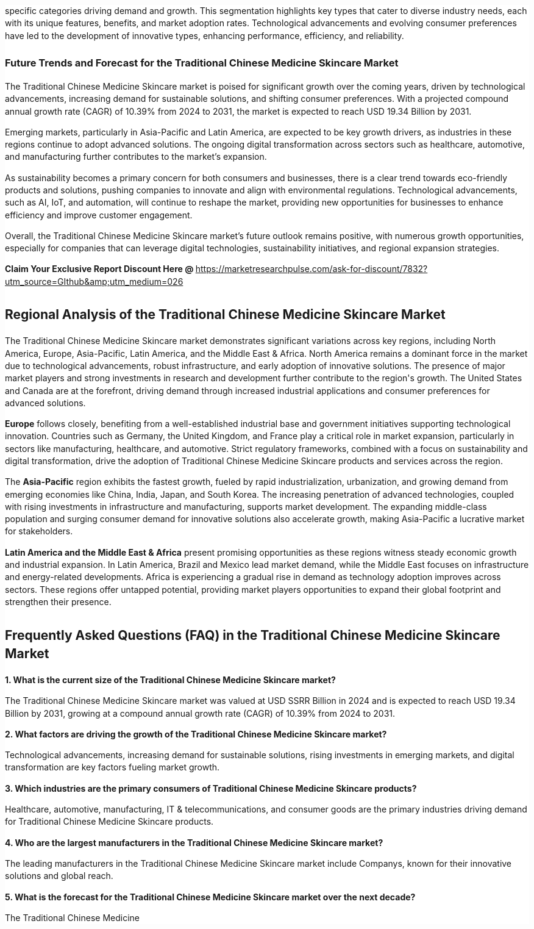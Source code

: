 specific categories driving demand and growth. This segmentation highlights key types that cater to diverse industry needs, each with its unique features, benefits, and market adoption rates. Technological advancements and evolving consumer preferences have led to the development of innovative types, enhancing performance, efficiency, and reliability.</p><h3>Future Trends and Forecast for the Traditional Chinese Medicine Skincare Market</h3><p>The Traditional Chinese Medicine Skincare market is poised for significant growth over the coming years, driven by technological advancements, increasing demand for sustainable solutions, and shifting consumer preferences. With a projected compound annual growth rate (CAGR) of 10.39% from 2024 to 2031, the market is expected to reach USD 19.34 Billion by 2031.</p><p>Emerging markets, particularly in Asia-Pacific and Latin America, are expected to be key growth drivers, as industries in these regions continue to adopt advanced solutions. The ongoing digital transformation across sectors such as healthcare, automotive, and manufacturing further contributes to the market&rsquo;s expansion.</p><p>As sustainability becomes a primary concern for both consumers and businesses, there is a clear trend towards eco-friendly products and solutions, pushing companies to innovate and align with environmental regulations. Technological advancements, such as AI, IoT, and automation, will continue to reshape the market, providing new opportunities for businesses to enhance efficiency and improve customer engagement.</p><p>Overall, the Traditional Chinese Medicine Skincare market&rsquo;s future outlook remains positive, with numerous growth opportunities, especially for companies that can leverage digital technologies, sustainability initiatives, and regional expansion strategies.</p><p><strong>Claim Your Exclusive Report Discount Here @ </strong><a href="https://marketresearchpulse.com/ask-for-discount/7832?utm_source=GIthub&amp;utm_medium=026">https://marketresearchpulse.com/ask-for-discount/7832?utm_source=GIthub&amp;utm_medium=026</a></p><h2><strong>Regional Analysis of the Traditional Chinese Medicine Skincare Market</strong></h2><p>The Traditional Chinese Medicine Skincare market demonstrates significant variations across key regions, including North America, Europe, Asia-Pacific, Latin America, and the Middle East &amp; Africa. North America remains a dominant force in the market due to technological advancements, robust infrastructure, and early adoption of innovative solutions. The presence of major market players and strong investments in research and development further contribute to the region's growth. The United States and Canada are at the forefront, driving demand through increased industrial applications and consumer preferences for advanced solutions.</p><p><strong>Europe</strong> follows closely, benefiting from a well-established industrial base and government initiatives supporting technological innovation. Countries such as Germany, the United Kingdom, and France play a critical role in market expansion, particularly in sectors like manufacturing, healthcare, and automotive. Strict regulatory frameworks, combined with a focus on sustainability and digital transformation, drive the adoption of Traditional Chinese Medicine Skincare products and services across the region.</p><p>The <strong>Asia-Pacific</strong> region exhibits the fastest growth, fueled by rapid industrialization, urbanization, and growing demand from emerging economies like China, India, Japan, and South Korea. The increasing penetration of advanced technologies, coupled with rising investments in infrastructure and manufacturing, supports market development. The expanding middle-class population and surging consumer demand for innovative solutions also accelerate growth, making Asia-Pacific a lucrative market for stakeholders.</p><p><strong>Latin America and the Middle East &amp; Africa</strong> present promising opportunities as these regions witness steady economic growth and industrial expansion. In Latin America, Brazil and Mexico lead market demand, while the Middle East focuses on infrastructure and energy-related developments. Africa is experiencing a gradual rise in demand as technology adoption improves across sectors. These regions offer untapped potential, providing market players opportunities to expand their global footprint and strengthen their presence.</p><h2><strong>Frequently Asked Questions (FAQ) in the Traditional Chinese Medicine Skincare Market</strong></h2><p><strong>1. What is the current size of the Traditional Chinese Medicine Skincare market?</strong></p><p>The Traditional Chinese Medicine Skincare market was valued at USD SSRR Billion in 2024 and is expected to reach USD 19.34 Billion by 2031, growing at a compound annual growth rate (CAGR) of 10.39% from 2024 to 2031.</p><p><strong>2. What factors are driving the growth of the Traditional Chinese Medicine Skincare market?</strong></p><p>Technological advancements, increasing demand for sustainable solutions, rising investments in emerging markets, and digital transformation are key factors fueling market growth.</p><p><strong>3. Which industries are the primary consumers of Traditional Chinese Medicine Skincare products?</strong></p><p>Healthcare, automotive, manufacturing, IT &amp; telecommunications, and consumer goods are the primary industries driving demand for Traditional Chinese Medicine Skincare products.</p><p><strong>4. Who are the largest manufacturers in the Traditional Chinese Medicine Skincare market?</strong></p><p>The leading manufacturers in the Traditional Chinese Medicine Skincare market include Companys, known for their innovative solutions and global reach.</p><p><strong>5. What is the forecast for the Traditional Chinese Medicine Skincare market over the next decade?</strong></p><p>The Traditional Chinese Medicine